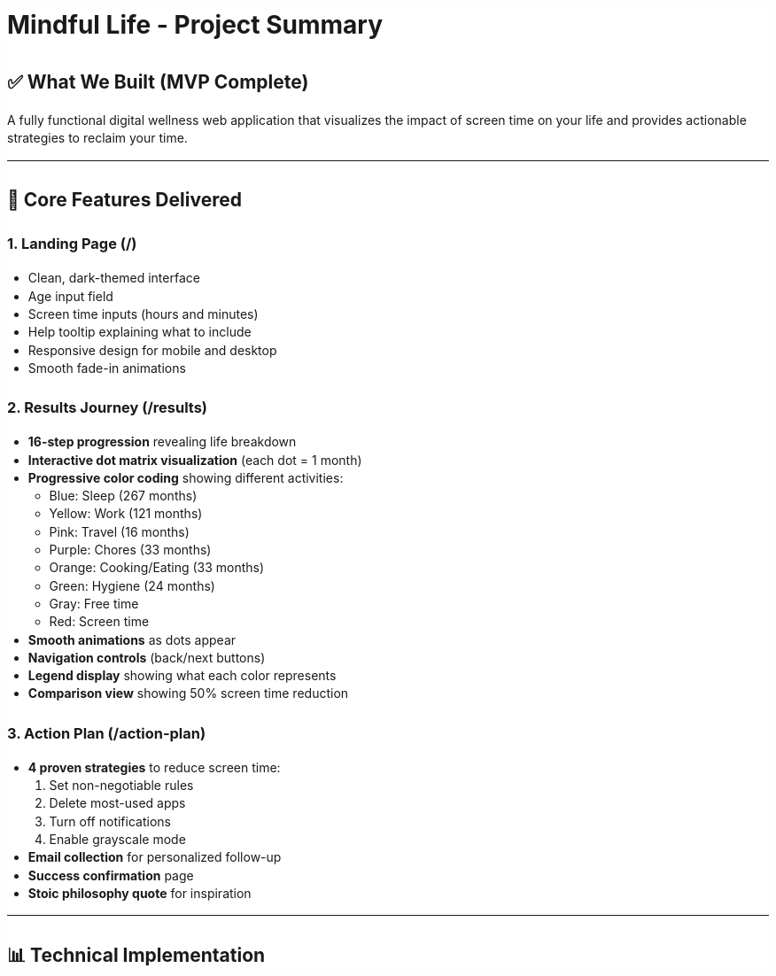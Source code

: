 # Mindful Life - Project Summary

## ✅ What We Built (MVP Complete)

A fully functional digital wellness web application that visualizes the impact of screen time on your life and provides actionable strategies to reclaim your time.

---

## 🎯 Core Features Delivered

### 1. Landing Page (/)
- Clean, dark-themed interface
- Age input field
- Screen time inputs (hours and minutes)
- Help tooltip explaining what to include
- Responsive design for mobile and desktop
- Smooth fade-in animations

### 2. Results Journey (/results)
- **16-step progression** revealing life breakdown
- **Interactive dot matrix visualization** (each dot = 1 month)
- **Progressive color coding** showing different activities:
  - Blue: Sleep (267 months)
  - Yellow: Work (121 months)
  - Pink: Travel (16 months)
  - Purple: Chores (33 months)
  - Orange: Cooking/Eating (33 months)
  - Green: Hygiene (24 months)
  - Gray: Free time
  - Red: Screen time
- **Smooth animations** as dots appear
- **Navigation controls** (back/next buttons)
- **Legend display** showing what each color represents
- **Comparison view** showing 50% screen time reduction

### 3. Action Plan (/action-plan)
- **4 proven strategies** to reduce screen time:
  1. Set non-negotiable rules
  2. Delete most-used apps
  3. Turn off notifications
  4. Enable grayscale mode
- **Email collection** for personalized follow-up
- **Success confirmation** page
- **Stoic philosophy quote** for inspiration

---

## 📊 Technical Implementation
